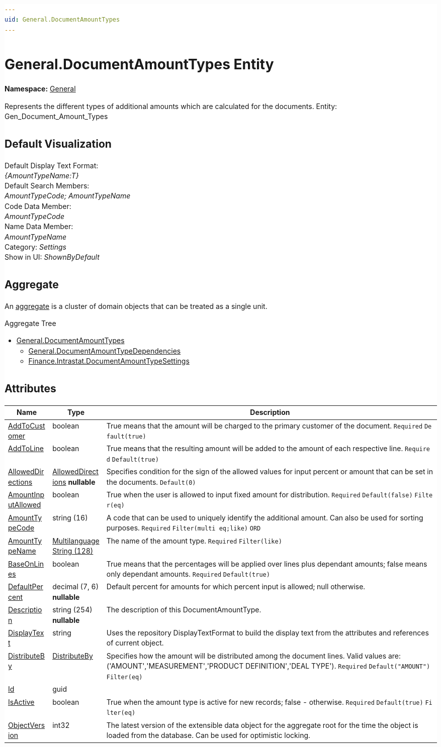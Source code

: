 ```yaml
---
uid: General.DocumentAmountTypes
---
```

# General.DocumentAmountTypes Entity

**Namespace:** [General](General.md)  

Represents the different types of additional amounts which are calculated for the documents. Entity: Gen_Document_Amount_Types

## Default Visualization
Default Display Text Format:  
_{AmountTypeName:T}_  
Default Search Members:  
_AmountTypeCode; AmountTypeName_  
Code Data Member:  
_AmountTypeCode_  
Name Data Member:  
_AmountTypeName_  
Category:  _Settings_  
Show in UI:  _ShownByDefault_  

## Aggregate
An [aggregate](https://docs.erp.net/tech/advanced/concepts/aggregates.html) is a cluster of domain objects that can be treated as a single unit.  

Aggregate Tree  
* [General.DocumentAmountTypes](General.DocumentAmountTypes.md)  
  * [General.DocumentAmountTypeDependencies](General.DocumentAmountTypeDependencies.md)  
  * [Finance.Intrastat.DocumentAmountTypeSettings](Finance.Intrastat.DocumentAmountTypeSettings.md)  

## Attributes

| Name | Type | Description |
| ---- | ---- | --- |
| [AddToCustomer](General.DocumentAmountTypes.md#addtocustomer) | boolean | True means that the amount will be charged to the primary customer of the document. `Required` `Default(true)` 
| [AddToLine](General.DocumentAmountTypes.md#addtoline) | boolean | True means that the resulting amount will be added to the amount of each respective line. `Required` `Default(true)` 
| [AllowedDirections](General.DocumentAmountTypes.md#alloweddirections) | [AllowedDirections](General.DocumentAmountTypes.md#alloweddirections) __nullable__ | Specifies condition for the sign of the allowed values for input percent or amount ​​that can be set in the documents. `Default(0)` 
| [AmountInputAllowed](General.DocumentAmountTypes.md#amountinputallowed) | boolean | True when the user is allowed to input fixed amount for distribution. `Required` `Default(false)` `Filter(eq)` 
| [AmountTypeCode](General.DocumentAmountTypes.md#amounttypecode) | string (16) | A code that can be used to uniquely identify the additional amount. Can also be used for sorting purposes. `Required` `Filter(multi eq;like)` `ORD` 
| [AmountTypeName](General.DocumentAmountTypes.md#amounttypename) | [MultilanguageString (128)](../data-types.md#multilanguagestring) | The name of the amount type. `Required` `Filter(like)` 
| [BaseOnLines](General.DocumentAmountTypes.md#baseonlines) | boolean | True means that the percentages will be applied over lines plus dependant amounts; false means only dependant amounts. `Required` `Default(true)` 
| [DefaultPercent](General.DocumentAmountTypes.md#defaultpercent) | decimal (7, 6) __nullable__ | Default percent for amounts for which percent input is allowed; null otherwise. 
| [Description](General.DocumentAmountTypes.md#description) | string (254) __nullable__ | The description of this DocumentAmountType. 
| [DisplayText](General.DocumentAmountTypes.md#displaytext) | string | Uses the repository DisplayTextFormat to build the display text from the attributes and references of current object. 
| [DistributeBy](General.DocumentAmountTypes.md#distributeby) | [DistributeBy](General.DocumentAmountTypes.md#distributeby) | Specifies how the amount will be distributed among the document lines. Valid values are: ('AMOUNT','MEASUREMENT','PRODUCT DEFINITION','DEAL TYPE'). `Required` `Default("AMOUNT")` `Filter(eq)` 
| [Id](General.DocumentAmountTypes.md#id) | guid |  
| [IsActive](General.DocumentAmountTypes.md#isactive) | boolean | True when the amount type is active for new records; false - otherwise. `Required` `Default(true)` `Filter(eq)` 
| [ObjectVersion](General.DocumentAmountTypes.md#objectversion) | int32 | The latest version of the extensible data object for the aggregate root for the time the object is loaded from the database. Can be used for optimistic locking. 